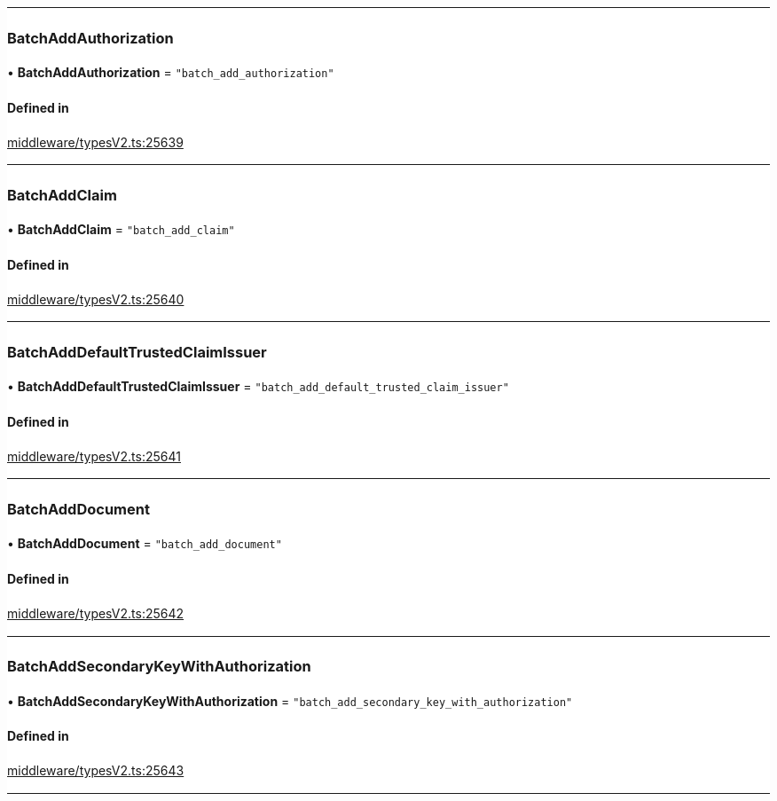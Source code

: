 ___

### BatchAddAuthorization

• **BatchAddAuthorization** = ``"batch_add_authorization"``

#### Defined in

[middleware/typesV2.ts:25639](https://github.com/PolymeshAssociation/polymesh-sdk/blob/91c2d2d8/src/middleware/typesV2.ts#L25639)

___

### BatchAddClaim

• **BatchAddClaim** = ``"batch_add_claim"``

#### Defined in

[middleware/typesV2.ts:25640](https://github.com/PolymeshAssociation/polymesh-sdk/blob/91c2d2d8/src/middleware/typesV2.ts#L25640)

___

### BatchAddDefaultTrustedClaimIssuer

• **BatchAddDefaultTrustedClaimIssuer** = ``"batch_add_default_trusted_claim_issuer"``

#### Defined in

[middleware/typesV2.ts:25641](https://github.com/PolymeshAssociation/polymesh-sdk/blob/91c2d2d8/src/middleware/typesV2.ts#L25641)

___

### BatchAddDocument

• **BatchAddDocument** = ``"batch_add_document"``

#### Defined in

[middleware/typesV2.ts:25642](https://github.com/PolymeshAssociation/polymesh-sdk/blob/91c2d2d8/src/middleware/typesV2.ts#L25642)

___

### BatchAddSecondaryKeyWithAuthorization

• **BatchAddSecondaryKeyWithAuthorization** = ``"batch_add_secondary_key_with_authorization"``

#### Defined in

[middleware/typesV2.ts:25643](https://github.com/PolymeshAssociation/polymesh-sdk/blob/91c2d2d8/src/middleware/typesV2.ts#L25643)

___
